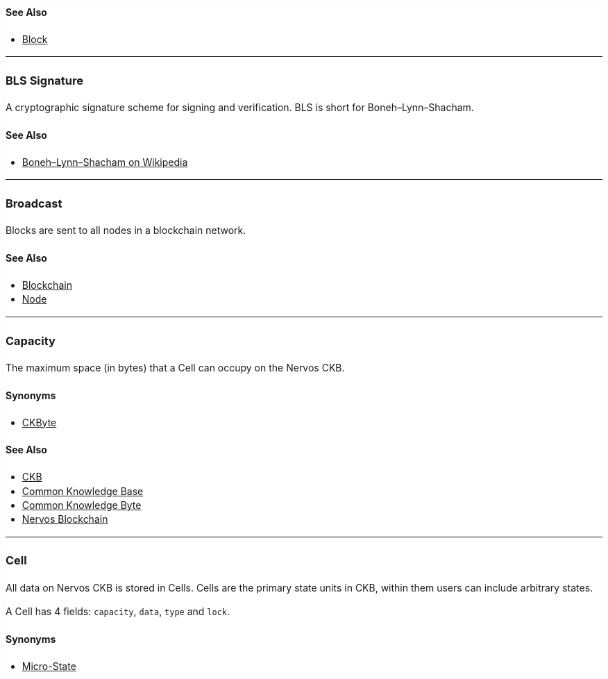 #### See Also

- [Block](#block)

---

### BLS Signature

A cryptographic signature scheme for signing and verification. BLS is short for Boneh–Lynn–Shacham.

#### See Also

- [Boneh–Lynn–Shacham on Wikipedia](https://en.wikipedia.org/wiki/Boneh%E2%80%93Lynn%E2%80%93Shacham)

---

### Broadcast

Blocks are sent to all nodes in a blockchain network.

#### See Also

- [Blockchain](#blockchain)
- [Node](#node)

---

### Capacity

The maximum space (in bytes) that a Cell can occupy on the Nervos CKB.

#### Synonyms

- [CKByte](#ckbyte)

#### See Also

- [CKB](#ckb)
- [Common Knowledge Base](#common-knowledge-base)
- [Common Knowledge Byte](#common-knowledge-byte)
- [Nervos Blockchain](#nervos-blockchain)

---

### Cell

All data on Nervos CKB is stored in Cells. Cells are the primary state units in CKB, within them users can include arbitrary states.

A Cell has 4 fields: `capacity`, `data`, `type` and `lock`.

#### Synonyms

- [Micro-State](#micro-state)
